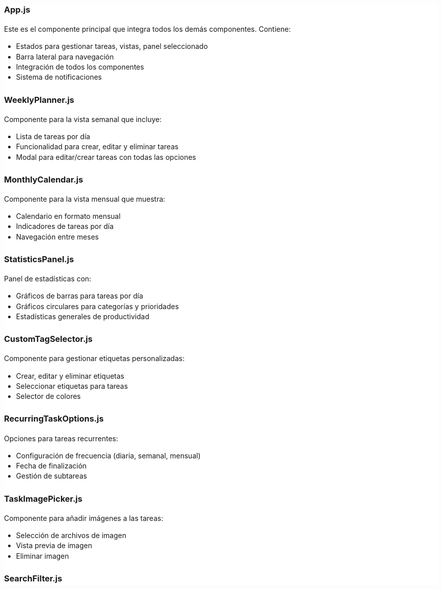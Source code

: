 ### App.js

Este es el componente principal que integra todos los demás componentes. Contiene:
- Estados para gestionar tareas, vistas, panel seleccionado
- Barra lateral para navegación
- Integración de todos los componentes
- Sistema de notificaciones

### WeeklyPlanner.js

Componente para la vista semanal que incluye:
- Lista de tareas por día
- Funcionalidad para crear, editar y eliminar tareas
- Modal para editar/crear tareas con todas las opciones

### MonthlyCalendar.js

Componente para la vista mensual que muestra:
- Calendario en formato mensual
- Indicadores de tareas por día
- Navegación entre meses

### StatisticsPanel.js

Panel de estadísticas con:
- Gráficos de barras para tareas por día
- Gráficos circulares para categorías y prioridades
- Estadísticas generales de productividad

### CustomTagSelector.js

Componente para gestionar etiquetas personalizadas:
- Crear, editar y eliminar etiquetas
- Seleccionar etiquetas para tareas
- Selector de colores

### RecurringTaskOptions.js

Opciones para tareas recurrentes:
- Configuración de frecuencia (diaria, semanal, mensual)
- Fecha de finalización
- Gestión de subtareas

### TaskImagePicker.js

Componente para añadir imágenes a las tareas:
- Selección de archivos de imagen
- Vista previa de imagen
- Eliminar imagen

### SearchFilter.js
